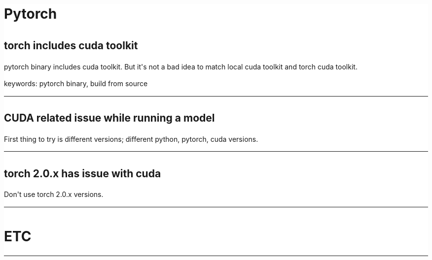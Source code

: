 # Pytorch

## torch includes cuda toolkit
pytorch binary includes cuda toolkit. But it's not a bad idea to match local cuda toolkit and torch cuda toolkit. 

keywords: pytorch binary, build from source

--- 

## CUDA related issue while running a model

First thing to try is different versions; different python, pytorch, cuda versions.

---

## torch 2.0.x has issue with cuda

Don't use torch 2.0.x versions.

---

# ETC

---

